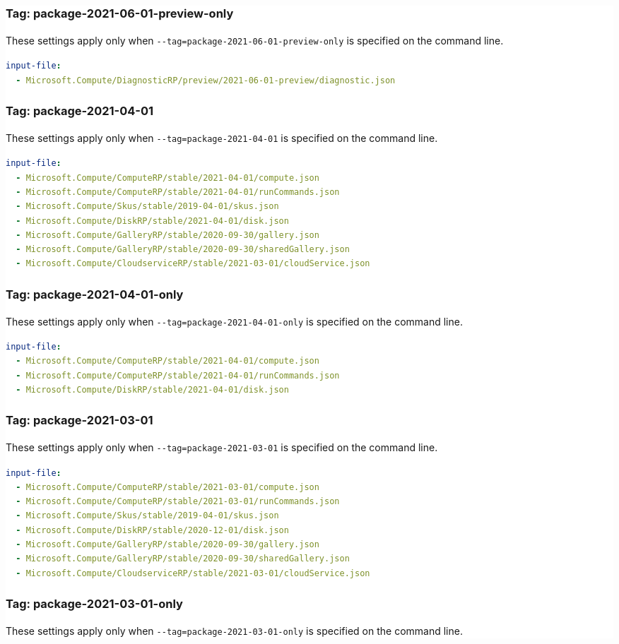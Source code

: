 ### Tag: package-2021-06-01-preview-only

These settings apply only when `--tag=package-2021-06-01-preview-only` is specified on the command line.

``` yaml $(tag) == 'package-2021-06-01-preview-only'
input-file:
  - Microsoft.Compute/DiagnosticRP/preview/2021-06-01-preview/diagnostic.json
```

### Tag: package-2021-04-01

These settings apply only when `--tag=package-2021-04-01` is specified on the command line.

``` yaml $(tag) == 'package-2021-04-01'
input-file:
  - Microsoft.Compute/ComputeRP/stable/2021-04-01/compute.json
  - Microsoft.Compute/ComputeRP/stable/2021-04-01/runCommands.json
  - Microsoft.Compute/Skus/stable/2019-04-01/skus.json
  - Microsoft.Compute/DiskRP/stable/2021-04-01/disk.json
  - Microsoft.Compute/GalleryRP/stable/2020-09-30/gallery.json
  - Microsoft.Compute/GalleryRP/stable/2020-09-30/sharedGallery.json
  - Microsoft.Compute/CloudserviceRP/stable/2021-03-01/cloudService.json
```

### Tag: package-2021-04-01-only

These settings apply only when `--tag=package-2021-04-01-only` is specified on the command line.

``` yaml $(tag) == 'package-2021-04-01-only'
input-file:
  - Microsoft.Compute/ComputeRP/stable/2021-04-01/compute.json
  - Microsoft.Compute/ComputeRP/stable/2021-04-01/runCommands.json
  - Microsoft.Compute/DiskRP/stable/2021-04-01/disk.json
```

### Tag: package-2021-03-01

These settings apply only when `--tag=package-2021-03-01` is specified on the command line.

``` yaml $(tag) == 'package-2021-03-01'
input-file:
  - Microsoft.Compute/ComputeRP/stable/2021-03-01/compute.json
  - Microsoft.Compute/ComputeRP/stable/2021-03-01/runCommands.json
  - Microsoft.Compute/Skus/stable/2019-04-01/skus.json
  - Microsoft.Compute/DiskRP/stable/2020-12-01/disk.json
  - Microsoft.Compute/GalleryRP/stable/2020-09-30/gallery.json
  - Microsoft.Compute/GalleryRP/stable/2020-09-30/sharedGallery.json
  - Microsoft.Compute/CloudserviceRP/stable/2021-03-01/cloudService.json
```

### Tag: package-2021-03-01-only

These settings apply only when `--tag=package-2021-03-01-only` is specified on the command line.
